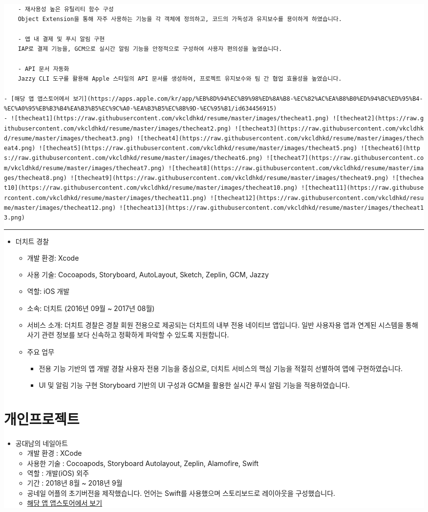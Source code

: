        - 재사용성 높은 유틸리티 함수 구성
        Object Extension을 통해 자주 사용하는 기능을 각 객체에 정의하고, 코드의 가독성과 유지보수를 용이하게 하였습니다.

        - 앱 내 결제 및 푸시 알림 구현
        IAP로 결제 기능을, GCM으로 실시간 알림 기능을 안정적으로 구성하여 사용자 편의성을 높였습니다.

        - API 문서 자동화
        Jazzy CLI 도구를 활용해 Apple 스타일의 API 문서를 생성하여, 프로젝트 유지보수와 팀 간 협업 효율성을 높였습니다.
        
    - [해당 앱 앱스토어에서 보기](https://apps.apple.com/kr/app/%EB%8D%94%EC%B9%98%ED%8A%B8-%EC%82%AC%EA%B8%B0%ED%94%BC%ED%95%B4-%EC%A0%95%EB%B3%B4%EA%B3%B5%EC%9C%A0-%EA%B3%B5%EC%8B%9D-%EC%95%B1/id634456915)
    - ![thecheat1](https://raw.githubusercontent.com/vkcldhkd/resume/master/images/thecheat1.png) ![thecheat2](https://raw.githubusercontent.com/vkcldhkd/resume/master/images/thecheat2.png) ![thecheat3](https://raw.githubusercontent.com/vkcldhkd/resume/master/images/thecheat3.png) ![thecheat4](https://raw.githubusercontent.com/vkcldhkd/resume/master/images/thecheat4.png) ![thecheat5](https://raw.githubusercontent.com/vkcldhkd/resume/master/images/thecheat5.png) ![thecheat6](https://raw.githubusercontent.com/vkcldhkd/resume/master/images/thecheat6.png) ![thecheat7](https://raw.githubusercontent.com/vkcldhkd/resume/master/images/thecheat7.png) ![thecheat8](https://raw.githubusercontent.com/vkcldhkd/resume/master/images/thecheat8.png) ![thecheat9](https://raw.githubusercontent.com/vkcldhkd/resume/master/images/thecheat9.png) ![thecheat10](https://raw.githubusercontent.com/vkcldhkd/resume/master/images/thecheat10.png) ![thecheat11](https://raw.githubusercontent.com/vkcldhkd/resume/master/images/thecheat11.png) ![thecheat12](https://raw.githubusercontent.com/vkcldhkd/resume/master/images/thecheat12.png) ![thecheat13](https://raw.githubusercontent.com/vkcldhkd/resume/master/images/thecheat13.png)


    
----


- 더치트 경찰  
    - 개발 환경: Xcode
    - 사용 기술: Cocoapods, Storyboard, AutoLayout, Sketch, Zeplin, GCM, Jazzy
    - 역할: iOS 개발
    - 소속: 더치트 (2016년 09월 ~ 2017년 08월)
    - 서비스 소개: 더치트 경찰은 경찰 회원 전용으로 제공되는 더치트의 내부 전용 네이티브 앱입니다. 일반 사용자용 앱과 연계된 시스템을 통해 사기 관련 정보를 보다 신속하고 정확하게 파악할 수 있도록 지원합니다.

    - 주요 업무
        - 전용 기능 기반의 앱 개발
        경찰 사용자 전용 기능을 중심으로, 더치트 서비스의 핵심 기능을 적절히 선별하여 앱에 구현하였습니다.

        - UI 및 알림 기능 구현
        Storyboard 기반의 UI 구성과 GCM을 활용한 실시간 푸시 알림 기능을 적용하였습니다.








# 개인프로젝트
- 공대남의 네일아트
    - 개발 환경 : XCode  
    - 사용한 기술 : Cocoapods, Storyboard Autolayout, Zeplin, Alamofire, Swift
    - 역할 : 개발(iOS) 외주  
    - 기간 : 2018년 8월 ~ 2018년 9월
    - 공네일 어플의 초기버전을 제작했습니다. 언어는 Swift를 사용했으며 스토리보드로 레이아웃을 구성했습니다.
    - [해당 앱 앱스토어에서 보기](https://apps.apple.com/kr/app/%EA%B3%B5%EB%8C%80%EB%82%A8%EC%9D%98%EB%84%A4%EC%9D%BC%EC%95%84%ED%8A%B8-%EB%84%A4%EC%9D%BC%EB%94%94%EC%9E%90%EC%9D%B8-%EB%B0%8F-%EB%84%A4%EC%9D%BC%EC%83%B5-%EA%B2%80%EC%83%89-%EC%98%88%EC%95%BD-%EC%95%B1/id1425706665)
